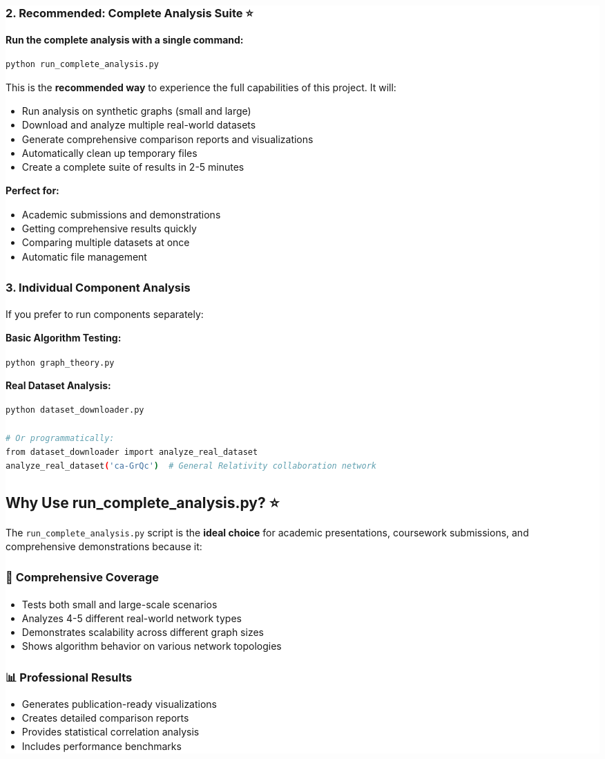 ### 2. **Recommended: Complete Analysis Suite** ⭐

**Run the complete analysis with a single command:**

```bash
python run_complete_analysis.py
```

This is the **recommended way** to experience the full capabilities of this project. It will:
- Run analysis on synthetic graphs (small and large)
- Download and analyze multiple real-world datasets
- Generate comprehensive comparison reports and visualizations
- Automatically clean up temporary files
- Create a complete suite of results in 2-5 minutes

**Perfect for:**
- Academic submissions and demonstrations
- Getting comprehensive results quickly
- Comparing multiple datasets at once
- Automatic file management

### 3. Individual Component Analysis

If you prefer to run components separately:

**Basic Algorithm Testing:**
```bash
python graph_theory.py
```

**Real Dataset Analysis:**
```bash
python dataset_downloader.py

# Or programmatically:
from dataset_downloader import analyze_real_dataset
analyze_real_dataset('ca-GrQc')  # General Relativity collaboration network
```

## Why Use run_complete_analysis.py? ⭐

The `run_complete_analysis.py` script is the **ideal choice** for academic presentations, coursework submissions, and comprehensive demonstrations because it:

### 🚀 **Comprehensive Coverage**
- Tests both small and large-scale scenarios
- Analyzes 4-5 different real-world network types
- Demonstrates scalability across different graph sizes
- Shows algorithm behavior on various network topologies

### 📊 **Professional Results**
- Generates publication-ready visualizations
- Creates detailed comparison reports
- Provides statistical correlation analysis
- Includes performance benchmarks

